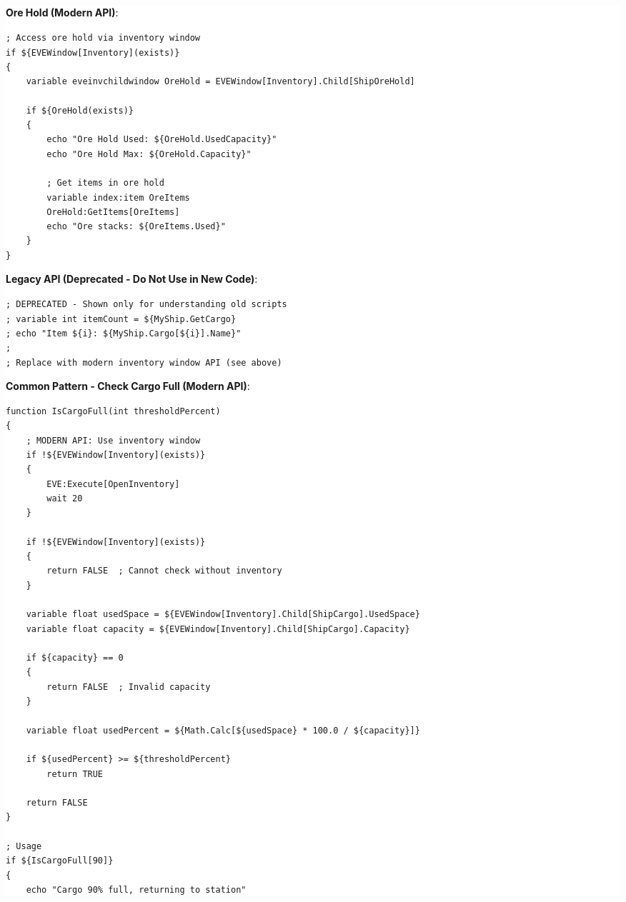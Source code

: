 **Ore Hold (Modern API)**:
```lavish
; Access ore hold via inventory window
if ${EVEWindow[Inventory](exists)}
{
    variable eveinvchildwindow OreHold = EVEWindow[Inventory].Child[ShipOreHold]

    if ${OreHold(exists)}
    {
        echo "Ore Hold Used: ${OreHold.UsedCapacity}"
        echo "Ore Hold Max: ${OreHold.Capacity}"

        ; Get items in ore hold
        variable index:item OreItems
        OreHold:GetItems[OreItems]
        echo "Ore stacks: ${OreItems.Used}"
    }
}
```

**Legacy API (Deprecated - Do Not Use in New Code)**:
```lavish
; DEPRECATED - Shown only for understanding old scripts
; variable int itemCount = ${MyShip.GetCargo}
; echo "Item ${i}: ${MyShip.Cargo[${i}].Name}"
;
; Replace with modern inventory window API (see above)
```

**Common Pattern - Check Cargo Full (Modern API)**:
```lavish
function IsCargoFull(int thresholdPercent)
{
    ; MODERN API: Use inventory window
    if !${EVEWindow[Inventory](exists)}
    {
        EVE:Execute[OpenInventory]
        wait 20
    }

    if !${EVEWindow[Inventory](exists)}
    {
        return FALSE  ; Cannot check without inventory
    }

    variable float usedSpace = ${EVEWindow[Inventory].Child[ShipCargo].UsedSpace}
    variable float capacity = ${EVEWindow[Inventory].Child[ShipCargo].Capacity}

    if ${capacity} == 0
    {
        return FALSE  ; Invalid capacity
    }

    variable float usedPercent = ${Math.Calc[${usedSpace} * 100.0 / ${capacity}]}

    if ${usedPercent} >= ${thresholdPercent}
        return TRUE

    return FALSE
}

; Usage
if ${IsCargoFull[90]}
{
    echo "Cargo 90% full, returning to station"
```